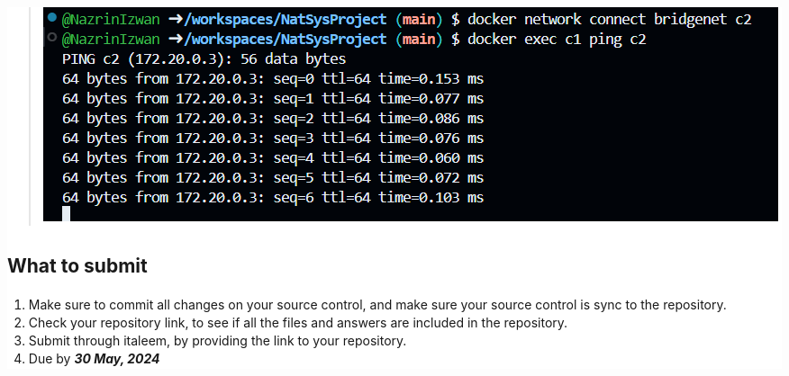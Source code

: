 > ![alt text](image-3.png)
## What to submit

1. Make sure to commit all changes on your source control, and make sure your source control is sync to the repository. 
2. Check your repository link, to see if all the files and answers are included in the repository. 
3. Submit through italeem, by providing the link to your repository.
4. Due by ***30 May, 2024***
